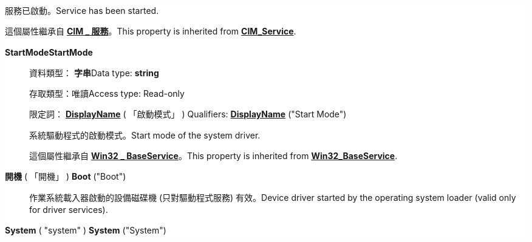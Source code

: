 <span data-ttu-id="05969-259">服務已啟動。</span><span class="sxs-lookup"><span data-stu-id="05969-259">Service has been started.</span></span>

<span data-ttu-id="05969-260">這個屬性繼承自 [**CIM \_ 服務**](cim-service.md)。</span><span class="sxs-lookup"><span data-stu-id="05969-260">This property is inherited from [**CIM\_Service**](cim-service.md).</span></span>

</dd> <dt>

<span data-ttu-id="05969-261">**StartMode**</span><span class="sxs-lookup"><span data-stu-id="05969-261">**StartMode**</span></span>
</dt> <dd> <dl> <dt>

<span data-ttu-id="05969-262">資料類型： **字串**</span><span class="sxs-lookup"><span data-stu-id="05969-262">Data type: **string**</span></span>
</dt> <dt>

<span data-ttu-id="05969-263">存取類型：唯讀</span><span class="sxs-lookup"><span data-stu-id="05969-263">Access type: Read-only</span></span>
</dt> <dt>

<span data-ttu-id="05969-264">限定詞： [**DisplayName**](../wmisdk/standard-qualifiers.md) ( 「啟動模式」 ) </span><span class="sxs-lookup"><span data-stu-id="05969-264">Qualifiers: [**DisplayName**](../wmisdk/standard-qualifiers.md) ("Start Mode")</span></span>
</dt> </dl>

<span data-ttu-id="05969-265">系統驅動程式的啟動模式。</span><span class="sxs-lookup"><span data-stu-id="05969-265">Start mode of the system driver.</span></span>

<span data-ttu-id="05969-266">這個屬性繼承自 [**Win32 \_ BaseService**](win32-baseservice.md)。</span><span class="sxs-lookup"><span data-stu-id="05969-266">This property is inherited from [**Win32\_BaseService**](win32-baseservice.md).</span></span>

<dt>

<span id="Boot"></span><span id="boot"></span><span id="BOOT"></span>

<span data-ttu-id="05969-267"><span id="Boot"></span><span id="boot"></span><span id="BOOT"></span>**開機** ( 「開機」 ) </span><span class="sxs-lookup"><span data-stu-id="05969-267"><span id="Boot"></span><span id="boot"></span><span id="BOOT"></span>**Boot** ("Boot")</span></span>


</dt> <dd>

<span data-ttu-id="05969-268">作業系統載入器啟動的設備磁碟機 (只對驅動程式服務) 有效。</span><span class="sxs-lookup"><span data-stu-id="05969-268">Device driver started by the operating system loader (valid only for driver services).</span></span>

</dd> <dt>

<span id="System"></span><span id="system"></span><span id="SYSTEM"></span>

<span data-ttu-id="05969-269"><span id="System"></span><span id="system"></span><span id="SYSTEM"></span>**System** ( "system" ) </span><span class="sxs-lookup"><span data-stu-id="05969-269"><span id="System"></span><span id="system"></span><span id="SYSTEM"></span>**System** ("System")</span></span>


</dt> <dd>
